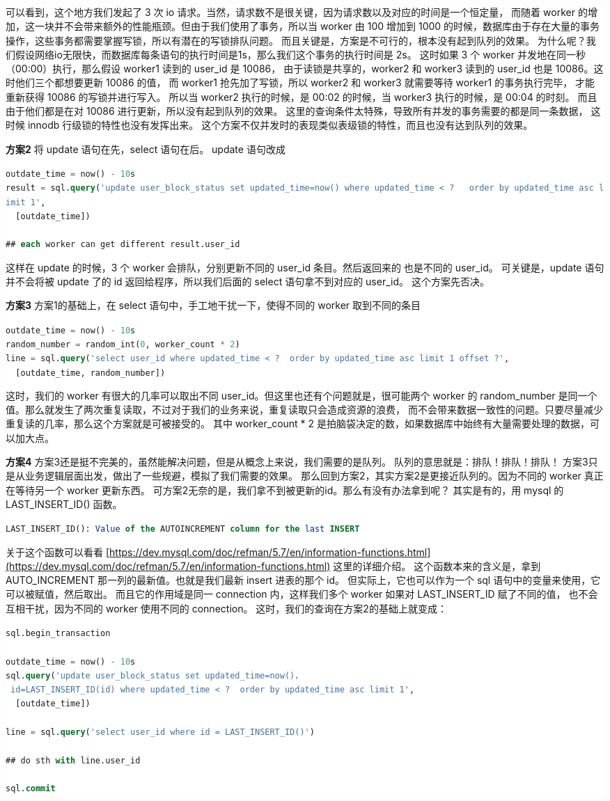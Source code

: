 可以看到，这个地方我们发起了 3 次 io 请求。当然，请求数不是很关键，因为请求数以及对应的时间是一个恒定量， 而随着 worker 的增加，这一块并不会带来额外的性能瓶颈。但由于我们使用了事务，所以当 worker 由 100 增加到 1000 的时候，数据库由于存在大量的事务操作，这些事务都需要掌握写锁，所以有潜在的写锁排队问题。
而且关键是，方案是不可行的，根本没有起到队列的效果。
为什么呢？我们假设网络io无限快，而数据库每条语句的执行时间是1s，那么我们这个事务的执行时间是 2s。 这时如果 3 个 worker 并发地在同一秒（00:00）执行，那么假设 worker1 读到的 user_id 是 10086， 由于读锁是共享的，worker2 和 worker3 读到的 user_id 也是 10086。这时他们三个都想要更新 10086 的值， 而 worker1 抢先加了写锁，所以 worker2 和 worker3 就需要等待 worker1 的事务执行完毕， 才能重新获得 10086 的写锁并进行写入。 所以当 worker2 执行的时候，是 00:02 的时候，当 worker3 执行的时候，是 00:04 的时刻。 而且由于他们都是在对 10086 进行更新，所以没有起到队列的效果。
这里的查询条件太特殊，导致所有并发的事务需要的都是同一条数据， 这时候 innodb 行级锁的特性也没有发挥出来。
这个方案不仅并发时的表现类似表级锁的特性，而且也没有达到队列的效果。

**方案2**
将 update 语句在先，select 语句在后。
update 语句改成
```sql
outdate_time = now() - 10s
result = sql.query('update user_block_status set updated_time=now() where updated_time < ?   order by updated_time asc limit 1',
  [outdate_time])

## each worker can get different result.user_id
```

这样在 update 的时候，3 个 worker 会排队，分别更新不同的 user_id 条目。然后返回来的 也是不同的 user_id。
可关键是，update 语句并不会将被 update 了的 id 返回给程序，所以我们后面的 select 语句拿不到对应的 user_id。 这个方案先否决。

**方案3**
方案1的基础上，在 select 语句中，手工地干扰一下，使得不同的 worker 取到不同的条目
```sql
outdate_time = now() - 10s
random_number = random_int(0, worker_count * 2)
line = sql.query('select user_id where updated_time < ?  order by updated_time asc limit 1 offset ?',
  [outdate_time, random_number])
```

这时，我们的 worker 有很大的几率可以取出不同 user_id。但这里也还有个问题就是，很可能两个 worker 的 random_number 是同一个值。那么就发生了两次重复读取，不过对于我们的业务来说，重复读取只会造成资源的浪费， 而不会带来数据一致性的问题。只要尽量减少重复读的几率，那么这个方案就是可被接受的。
其中 worker_count * 2 是拍脑袋决定的数，如果数据库中始终有大量需要处理的数据，可以加大点。

**方案4**
方案3还是挺不完美的，虽然能解决问题，但是从概念上来说，我们需要的是队列。 队列的意思就是：排队！排队！排队！
方案3只是从业务逻辑层面出发，做出了一些规避，模拟了我们需要的效果。
那么回到方案2，其实方案2是更接近队列的。因为不同的 worker 真正在等待另一个 worker 更新东西。 可方案2无奈的是，我们拿不到被更新的id。那么有没有办法拿到呢？
其实是有的，用 mysql 的 LAST_INSERT_ID() 函数。
```sql
LAST_INSERT_ID(): Value of the AUTOINCREMENT column for the last INSERT
```

关于这个函数可以看看 [https://dev.mysql.com/doc/refman/5.7/en/information-functions.html](https://dev.mysql.com/doc/refman/5.7/en/information-functions.html) 这里的详细介绍。
这个函数本来的含义是，拿到 AUTO_INCREMENT 那一列的最新值。也就是我们最新 insert 进表的那个 id。 但实际上，它也可以作为一个 sql 语句中的变量来使用，它可以被赋值，然后取出。 而且它的作用域是同一 connection 内，这样我们多个 worker 如果对 LAST_INSERT_ID 赋了不同的值， 也不会互相干扰，因为不同的 worker 使用不同的 connection。
这时，我们的查询在方案2的基础上就变成：
```sql
sql.begin_transaction

outdate_time = now() - 10s
sql.query('update user_block_status set updated_time=now()，
 id=LAST_INSERT_ID(id) where updated_time < ?  order by updated_time asc limit 1',
  [outdate_time])

line = sql.query('select user_id where id = LAST_INSERT_ID()')

## do sth with line.user_id

sql.commit
```
